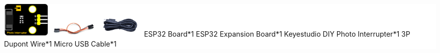 <td><img src="https://raw.githubusercontent.com/keyestudio/KS5003-KS5004-Keyestudio-ESP32-42-in-1-Sensor-Kit-Arduino/master/media/1fd8fab1f649d7f3f7711afd088046d3.png" style="width:0.90347in;height:0.68333in" alt="光折断" /></td>
<td><img src="https://raw.githubusercontent.com/keyestudio/KS5003-KS5004-Keyestudio-ESP32-42-in-1-Sensor-Kit-Arduino/master/media/0d81e07a0f67700c5a396fc7e1e614e1.jpeg" style="width:0.98958in;height:0.36042in" alt="3p线" /></td>
<td><img src="https://raw.githubusercontent.com/keyestudio/KS5003-KS5004-Keyestudio-ESP32-42-in-1-Sensor-Kit-Arduino/master/media/edbfec59fe015bd9987e4b4d542b466d.png" style="width:0.8875in;height:0.47569in" alt="USB线" /></td>
</tr>
<tr class="even">
<td>ESP32 Board*1</td>
<td>ESP32 Expansion Board*1</td>
<td>Keyestudio DIY Photo Interrupter*1</td>
<td>3P Dupont Wire*1</td>
<td>Micro USB Cable*1</td>
</tr>
</tbody>
</table>
